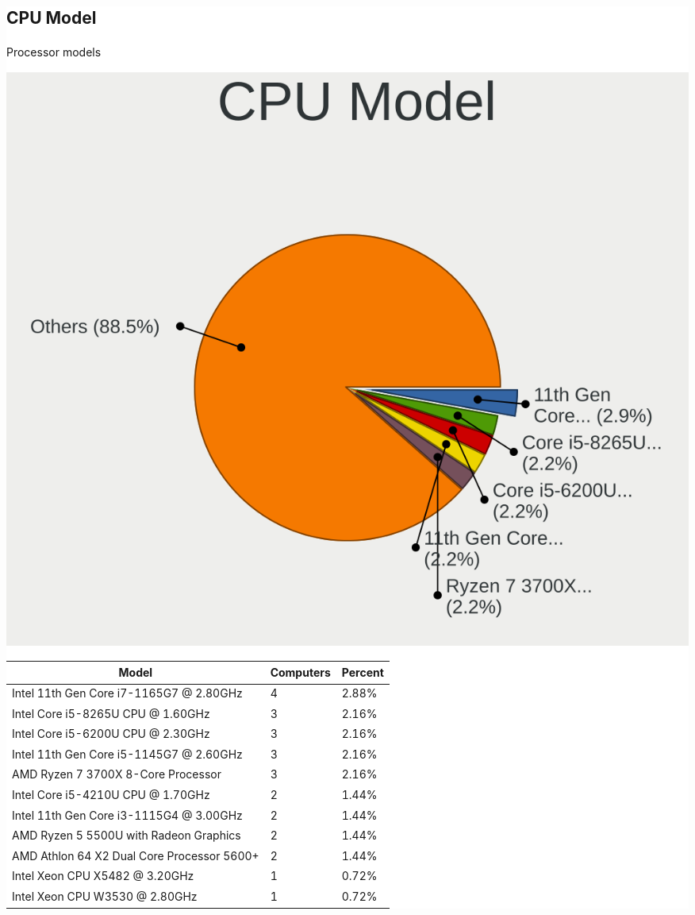 CPU Model
---------

Processor models

![CPU Model](./All/images/pie_chart/cpu_model.svg)


| Model                                       | Computers | Percent |
|---------------------------------------------|-----------|---------|
| Intel 11th Gen Core i7-1165G7 @ 2.80GHz     | 4         | 2.88%   |
| Intel Core i5-8265U CPU @ 1.60GHz           | 3         | 2.16%   |
| Intel Core i5-6200U CPU @ 2.30GHz           | 3         | 2.16%   |
| Intel 11th Gen Core i5-1145G7 @ 2.60GHz     | 3         | 2.16%   |
| AMD Ryzen 7 3700X 8-Core Processor          | 3         | 2.16%   |
| Intel Core i5-4210U CPU @ 1.70GHz           | 2         | 1.44%   |
| Intel 11th Gen Core i3-1115G4 @ 3.00GHz     | 2         | 1.44%   |
| AMD Ryzen 5 5500U with Radeon Graphics      | 2         | 1.44%   |
| AMD Athlon 64 X2 Dual Core Processor 5600+  | 2         | 1.44%   |
| Intel Xeon CPU X5482 @ 3.20GHz              | 1         | 0.72%   |
| Intel Xeon CPU W3530 @ 2.80GHz              | 1         | 0.72%   |